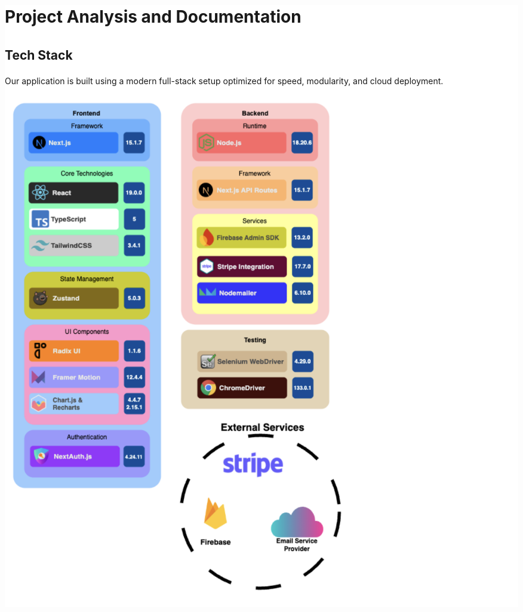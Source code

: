 # Project Analysis and Documentation

## Tech Stack

Our application is built using a modern full-stack setup optimized for speed, modularity, and cloud deployment.

<img src="media/Tech_Stack.png" alt="Tech Stack" width="600"/>
